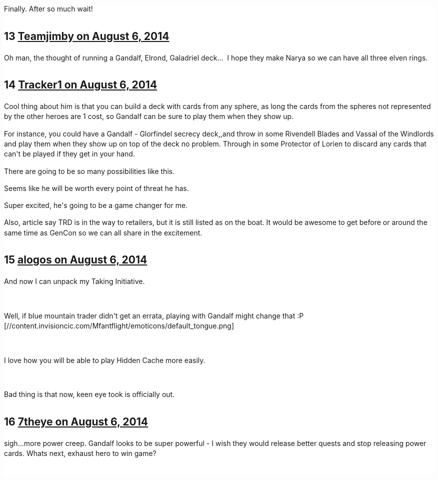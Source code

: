Finally. After so much wait!

## 13 [Teamjimby on August 6, 2014](https://community.fantasyflightgames.com/topic/112603-wow-gandalf-hero/?do=findComment&comment=1185864)

Oh man, the thought of running a Gandalf, Elrond, Galadriel deck...  I hope they make Narya so we can have all three elven rings.

## 14 [Tracker1 on August 6, 2014](https://community.fantasyflightgames.com/topic/112603-wow-gandalf-hero/?do=findComment&comment=1185886)

Cool thing about him is that you can build a deck with cards from any sphere, as long the cards from the spheres not represented by the other heroes are 1 cost, so Gandalf can be sure to play them when they show up.

For instance, you could have a Gandalf - Glorfindel secrecy deck,,and throw in some Rivendell Blades and Vassal of the Windlords and play them when they show up on top of the deck no problem. Through in some Protector of Lorien to discard any cards that can't be played if they get in your hand.

There are going to be so many possibilities like this.

Seems like he will be worth every point of threat he has.

Super excited, he's going to be a game changer for me.

Also, article say TRD is in the way to retailers, but it is still listed as on the boat. It would be awesome to get before or around the same time as GenCon so we can all share in the excitement.

## 15 [alogos on August 6, 2014](https://community.fantasyflightgames.com/topic/112603-wow-gandalf-hero/?do=findComment&comment=1185888)

And now I can unpack my Taking Initiative.

 

Well, if blue mountain trader didn't get an errata, playing with Gandalf might change that :P [//content.invisioncic.com/Mfantflight/emoticons/default_tongue.png]

 

I love how you will be able to play Hidden Cache more easily.

 

Bad thing is that now, keen eye took is officially out.

## 16 [7theye on August 6, 2014](https://community.fantasyflightgames.com/topic/112603-wow-gandalf-hero/?do=findComment&comment=1185889)

sigh...more power creep. Gandalf looks to be super powerful - I wish they would release better quests and stop releasing power cards. Whats next, exhaust hero to win game?

 
